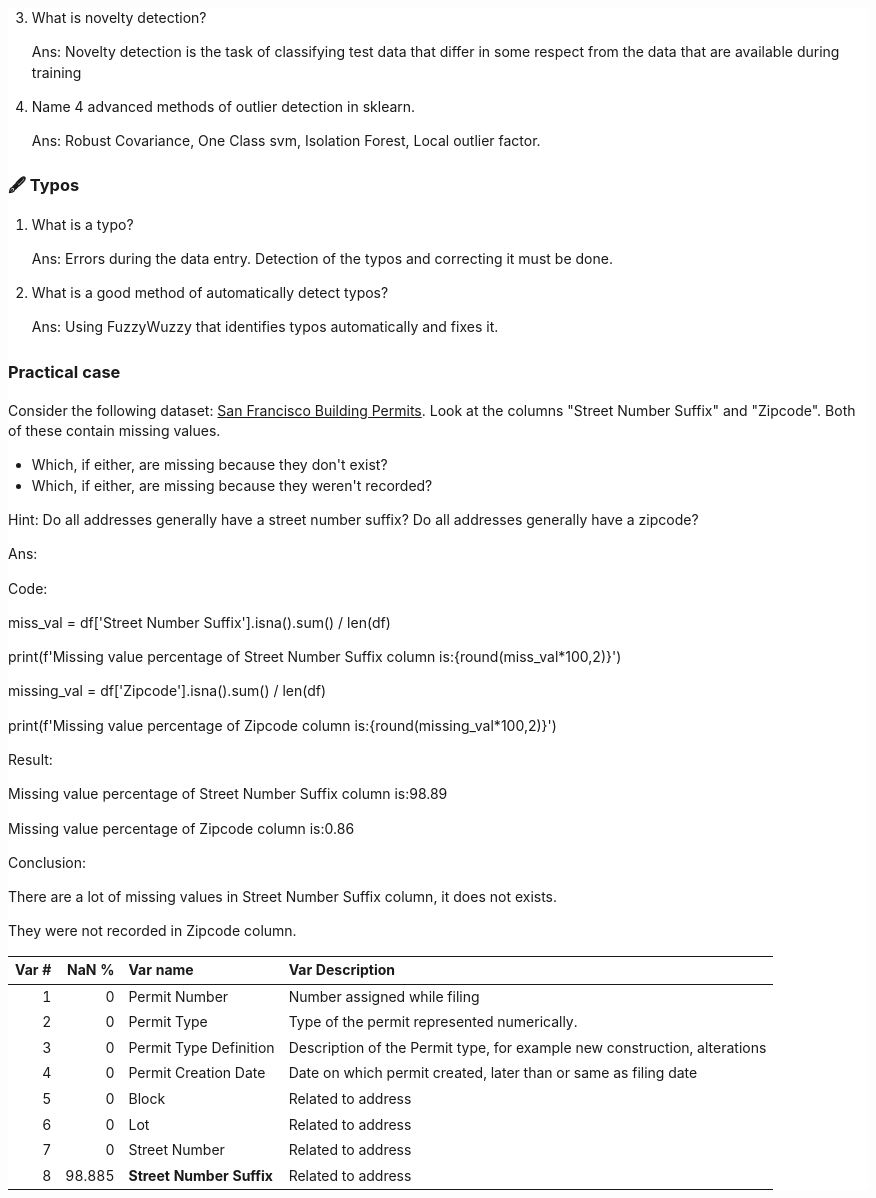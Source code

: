 3. What is novelty detection?

   Ans: Novelty detection is the task of classifying test data that differ in some respect from the data that are available during training
 

4. Name 4 advanced methods of outlier detection in sklearn.

   Ans: Robust Covariance,  One Class svm, Isolation Forest, Local outlier factor.


### 🖋 Typos

1. What is a typo?

   Ans: Errors during the data entry. Detection of the typos and correcting it must be done.

2. What is a good method of automatically detect typos?

   Ans: Using FuzzyWuzzy that identifies typos automatically and fixes it.



### Practical case

Consider the following dataset: [San Francisco Building Permits](https://www.kaggle.com/aparnashastry/building-permit-applications-data). Look at the columns "Street Number Suffix" and "Zipcode". Both of these contain missing values.

- Which, if either, are missing because they don't exist?
- Which, if either, are missing because they weren't recorded?

Hint: Do all addresses generally have a street number suffix? Do all addresses generally have a zipcode?

Ans: 

Code:

miss_val = df['Street Number Suffix'].isna().sum() / len(df)

print(f'Missing value percentage of Street Number Suffix column is:{round(miss_val*100,2)}')

missing_val = df['Zipcode'].isna().sum() / len(df)

print(f'Missing value percentage of Zipcode column is:{round(missing_val*100,2)}')

Result: 

Missing value percentage of Street Number Suffix column is:98.89

Missing value percentage of Zipcode column is:0.86

Conclusion:

There are a lot of missing values in Street Number Suffix column, it does not exists.

They were not recorded in Zipcode column.



| Var # |  NaN % | Var name                               | Var Description                                    |
|------:|-------:|:---------------------------------------|:---------------------------------------------------|
|     1 |      0 | Permit Number                          | Number assigned while filing                       |
|     2 |      0 | Permit Type                            | Type of the permit represented numerically.        |
|     3 |      0 | Permit Type Definition    | Description of the Permit type, for example new construction, alterations |
|     4 |      0 | Permit Creation Date      | Date on which permit created, later than or same as filing date           |
|     5 |      0 | Block                                  | Related to address                                 |
|     6 |      0 | Lot                                    | Related to address                                 |
|     7 |      0 | Street Number                          | Related to address                                 |
|     8 | 98.885 | **Street Number Suffix**               | Related to address                                 |